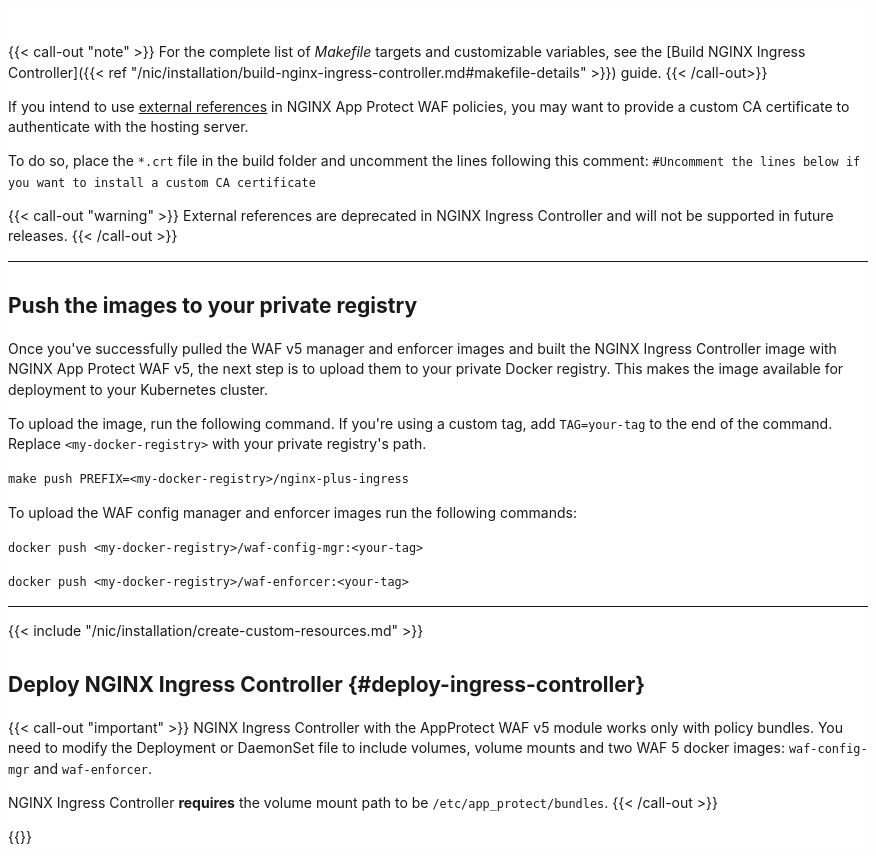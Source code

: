<br>

{{< call-out "note" >}} For the complete list of _Makefile_ targets and customizable variables, see the [Build NGINX Ingress Controller]({{< ref "/nic/installation/build-nginx-ingress-controller.md#makefile-details" >}}) guide. {{< /call-out>}}

If you intend to use [external references](/nginx-app-protect-waf/v5/configuration-guide/configuration/#external-references) in NGINX App Protect WAF policies, you may want to provide a custom CA certificate to authenticate with the hosting server.

To do so, place the `*.crt` file in the build folder and uncomment the lines following this comment:
`#Uncomment the lines below if you want to install a custom CA certificate`

{{< call-out "warning" >}} External references are deprecated in NGINX Ingress Controller and will not be supported in future releases. {{< /call-out >}}

---

## Push the images to your private registry

Once you've successfully pulled the WAF v5 manager and enforcer images and built the NGINX Ingress Controller image with NGINX App Protect WAF v5, the next step is to upload them to your private Docker registry. This makes the image available for deployment to your Kubernetes cluster.

To upload the image, run the following command. If you're using a custom tag, add `TAG=your-tag` to the end of the command. Replace `<my-docker-registry>` with your private registry's path.

```shell
make push PREFIX=<my-docker-registry>/nginx-plus-ingress
```

To upload the WAF config manager and enforcer images run the following commands:

```shell
docker push <my-docker-registry>/waf-config-mgr:<your-tag>
```

```shell
docker push <my-docker-registry>/waf-enforcer:<your-tag>
```

---

{{< include "/nic/installation/create-custom-resources.md" >}}


## Deploy NGINX Ingress Controller {#deploy-ingress-controller}

{{< call-out "important" >}} NGINX Ingress Controller with the AppProtect WAF v5 module works only with policy bundles. You need to modify the Deployment or DaemonSet file to include volumes, volume mounts and two WAF 5 docker images: `waf-config-mgr` and `waf-enforcer`.

NGINX Ingress Controller **requires** the volume mount path to be `/etc/app_protect/bundles`. {{< /call-out >}}

{{<tabs name="deploy-nic">}}
